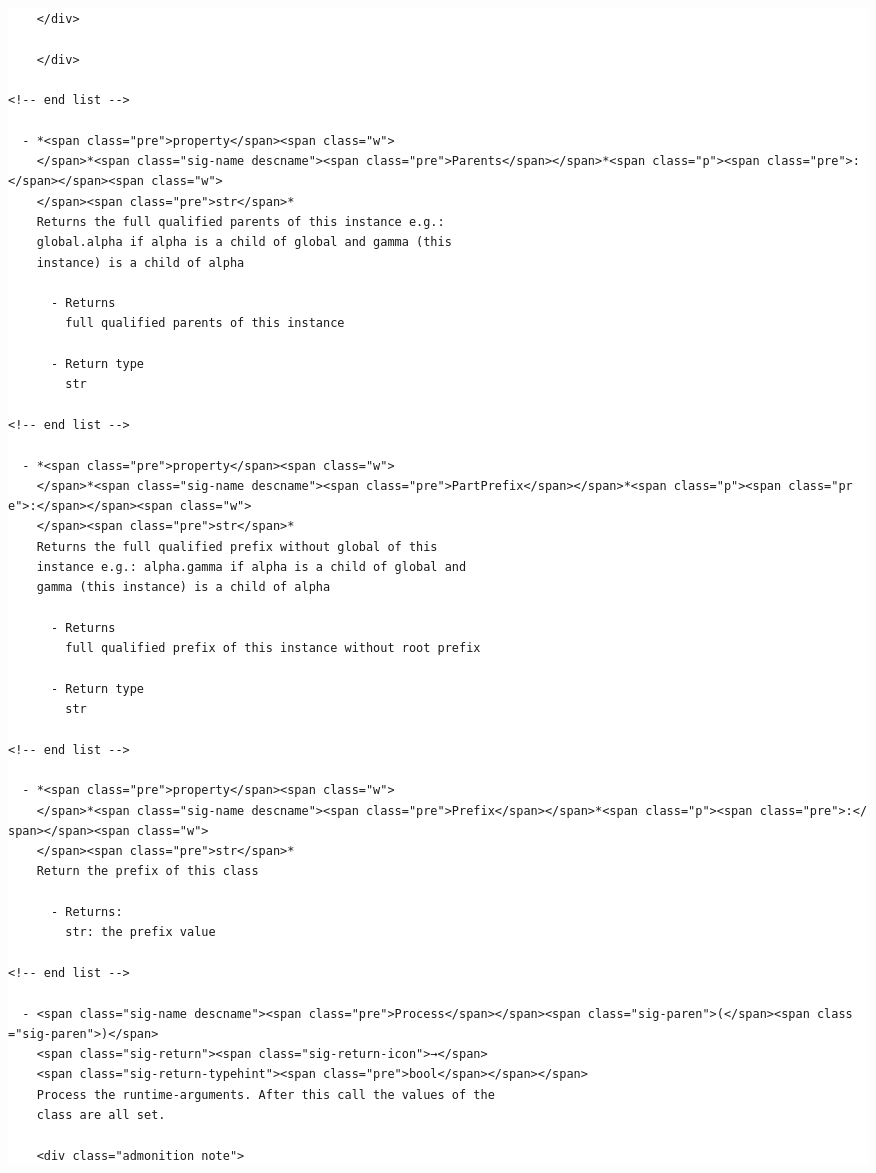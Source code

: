         </div>
        
        </div>
    
    <!-- end list -->
    
      - *<span class="pre">property</span><span class="w">
        </span>*<span class="sig-name descname"><span class="pre">Parents</span></span>*<span class="p"><span class="pre">:</span></span><span class="w">
        </span><span class="pre">str</span>*  
        Returns the full qualified parents of this instance e.g.:
        global.alpha if alpha is a child of global and gamma (this
        instance) is a child of alpha
        
          - Returns  
            full qualified parents of this instance
        
          - Return type  
            str
    
    <!-- end list -->
    
      - *<span class="pre">property</span><span class="w">
        </span>*<span class="sig-name descname"><span class="pre">PartPrefix</span></span>*<span class="p"><span class="pre">:</span></span><span class="w">
        </span><span class="pre">str</span>*  
        Returns the full qualified prefix without global of this
        instance e.g.: alpha.gamma if alpha is a child of global and
        gamma (this instance) is a child of alpha
        
          - Returns  
            full qualified prefix of this instance without root prefix
        
          - Return type  
            str
    
    <!-- end list -->
    
      - *<span class="pre">property</span><span class="w">
        </span>*<span class="sig-name descname"><span class="pre">Prefix</span></span>*<span class="p"><span class="pre">:</span></span><span class="w">
        </span><span class="pre">str</span>*  
        Return the prefix of this class
        
          - Returns:  
            str: the prefix value
    
    <!-- end list -->
    
      - <span class="sig-name descname"><span class="pre">Process</span></span><span class="sig-paren">(</span><span class="sig-paren">)</span>
        <span class="sig-return"><span class="sig-return-icon">→</span>
        <span class="sig-return-typehint"><span class="pre">bool</span></span></span>  
        Process the runtime-arguments. After this call the values of the
        class are all set.
        
        <div class="admonition note">
        